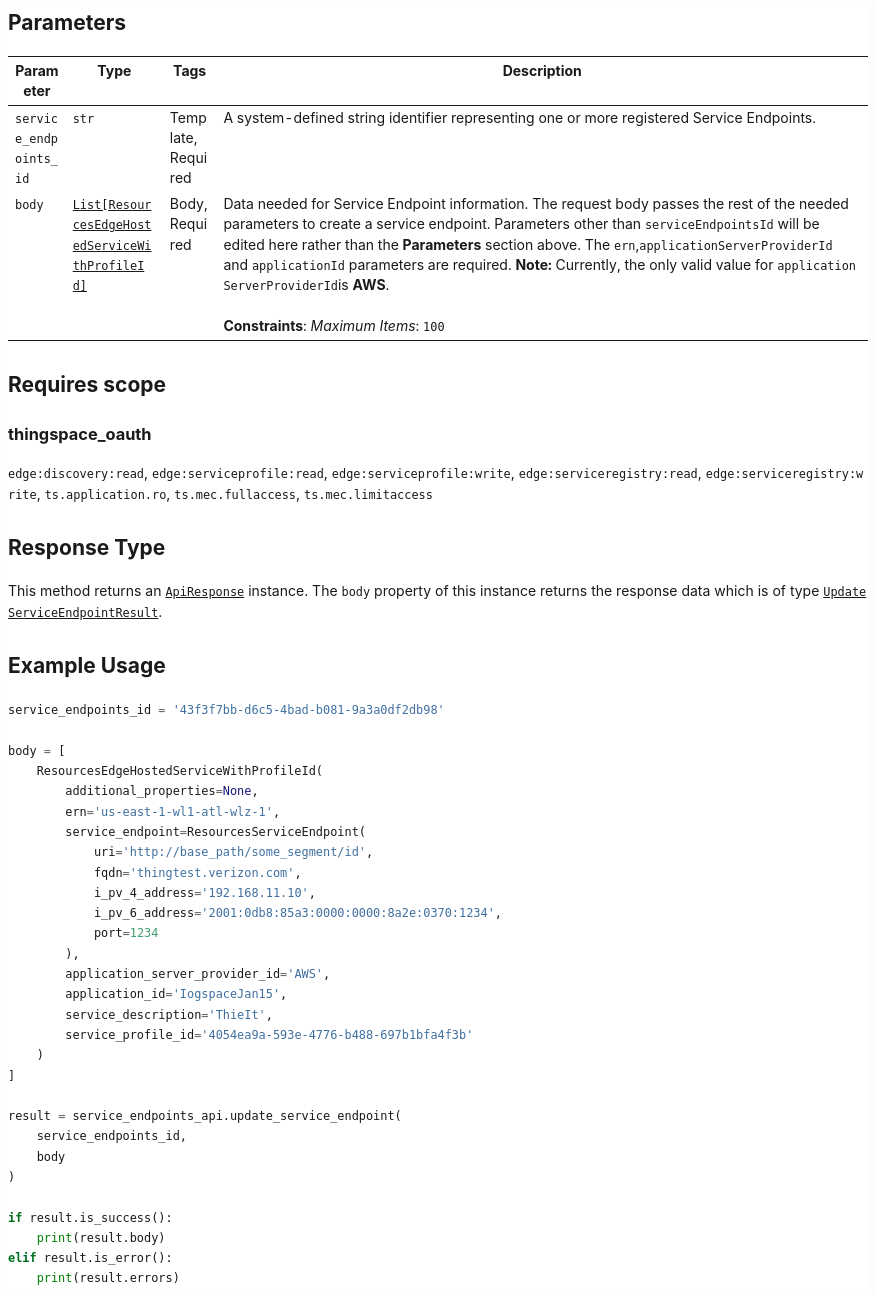 ## Parameters

| Parameter | Type | Tags | Description |
|  --- | --- | --- | --- |
| `service_endpoints_id` | `str` | Template, Required | A system-defined string identifier representing one or more registered Service Endpoints. |
| `body` | [`List[ResourcesEdgeHostedServiceWithProfileId]`](../../doc/models/resources-edge-hosted-service-with-profile-id.md) | Body, Required | Data needed for Service Endpoint information. The request body passes the rest of the needed parameters to create a service endpoint. Parameters other than `serviceEndpointsId` will be edited here rather than the **Parameters** section above. The `ern`,`applicationServerProviderId` and `applicationId` parameters are required. **Note:** Currently, the only valid value for `applicationServerProviderId`is **AWS**.<br><br>**Constraints**: *Maximum Items*: `100` |

## Requires scope

### thingspace_oauth

`edge:discovery:read`, `edge:serviceprofile:read`, `edge:serviceprofile:write`, `edge:serviceregistry:read`, `edge:serviceregistry:write`, `ts.application.ro`, `ts.mec.fullaccess`, `ts.mec.limitaccess`

## Response Type

This method returns an [`ApiResponse`](../../doc/api-response.md) instance. The `body` property of this instance returns the response data which is of type [`UpdateServiceEndpointResult`](../../doc/models/update-service-endpoint-result.md).

## Example Usage

```python
service_endpoints_id = '43f3f7bb-d6c5-4bad-b081-9a3a0df2db98'

body = [
    ResourcesEdgeHostedServiceWithProfileId(
        additional_properties=None,
        ern='us-east-1-wl1-atl-wlz-1',
        service_endpoint=ResourcesServiceEndpoint(
            uri='http://base_path/some_segment/id',
            fqdn='thingtest.verizon.com',
            i_pv_4_address='192.168.11.10',
            i_pv_6_address='2001:0db8:85a3:0000:0000:8a2e:0370:1234',
            port=1234
        ),
        application_server_provider_id='AWS',
        application_id='IogspaceJan15',
        service_description='ThieIt',
        service_profile_id='4054ea9a-593e-4776-b488-697b1bfa4f3b'
    )
]

result = service_endpoints_api.update_service_endpoint(
    service_endpoints_id,
    body
)

if result.is_success():
    print(result.body)
elif result.is_error():
    print(result.errors)
```
